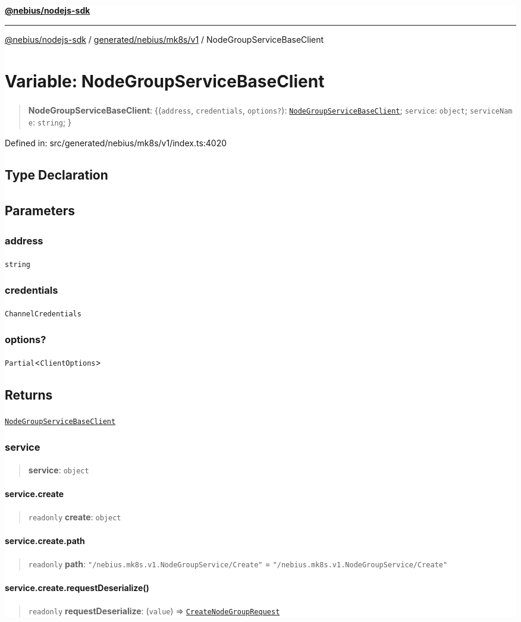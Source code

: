 [**@nebius/nodejs-sdk**](../../../../../README.md)

---

[@nebius/nodejs-sdk](../../../../../README.md) / [generated/nebius/mk8s/v1](../README.md) / NodeGroupServiceBaseClient

# Variable: NodeGroupServiceBaseClient

> **NodeGroupServiceBaseClient**: \{(`address`, `credentials`, `options?`): [`NodeGroupServiceBaseClient`](../interfaces/NodeGroupServiceBaseClient.md); `service`: `object`; `serviceName`: `string`; \}

Defined in: src/generated/nebius/mk8s/v1/index.ts:4020

## Type Declaration

## Parameters

### address

`string`

### credentials

`ChannelCredentials`

### options?

`Partial`\<`ClientOptions`\>

## Returns

[`NodeGroupServiceBaseClient`](../interfaces/NodeGroupServiceBaseClient.md)

### service

> **service**: `object`

#### service.create

> `readonly` **create**: `object`

#### service.create.path

> `readonly` **path**: `"/nebius.mk8s.v1.NodeGroupService/Create"` = `"/nebius.mk8s.v1.NodeGroupService/Create"`

#### service.create.requestDeserialize()

> `readonly` **requestDeserialize**: (`value`) => [`CreateNodeGroupRequest`](../interfaces/CreateNodeGroupRequest.md)
